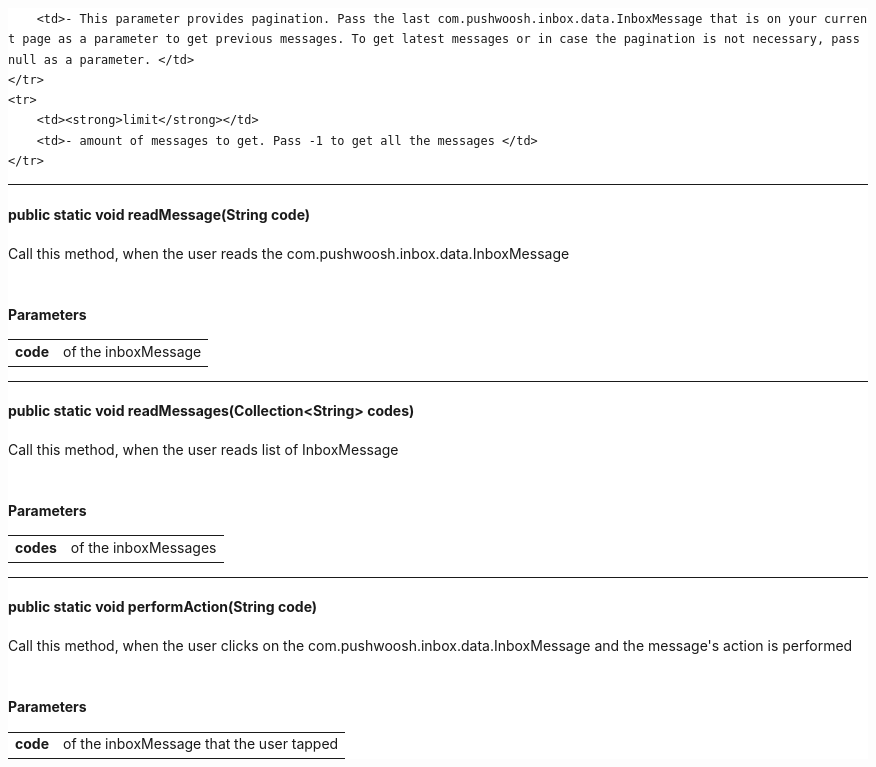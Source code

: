 		<td>- This parameter provides pagination. Pass the last com.pushwoosh.inbox.data.InboxMessage that is on your current page as a parameter to get previous messages. To get latest messages or in case the pagination is not necessary, pass null as a parameter. </td>
	</tr>
	<tr>
		<td><strong>limit</strong></td>
		<td>- amount of messages to get. Pass -1 to get all the messages </td>
	</tr>
</table>


----------  
  

#### <a name="1ae23065c20a803b904da72bf7032b2d79"></a>public static void readMessage(String code)  
Call this method, when the user reads the com.pushwoosh.inbox.data.InboxMessage<br/><br/><br/><strong>Parameters</strong><br/>
<table>
	<tr>
		<td><strong>code</strong></td>
		<td>of the inboxMessage </td>
	</tr>
</table>


----------  
  

#### <a name="1a847a09d7defca6305d1e126c38bf3c78"></a>public static void readMessages(Collection&lt;String&gt; codes)  
Call this method, when the user reads list of InboxMessage<br/><br/><br/><strong>Parameters</strong><br/>
<table>
	<tr>
		<td><strong>codes</strong></td>
		<td>of the inboxMessages </td>
	</tr>
</table>


----------  
  

#### <a name="1a325e52c29534d4e43ffbfedbc227f82f"></a>public static void performAction(String code)  
Call this method, when the user clicks on the com.pushwoosh.inbox.data.InboxMessage and the message's action is performed<br/><br/><br/><strong>Parameters</strong><br/>
<table>
	<tr>
		<td><strong>code</strong></td>
		<td>of the inboxMessage that the user tapped </td>
	</tr>
</table>

